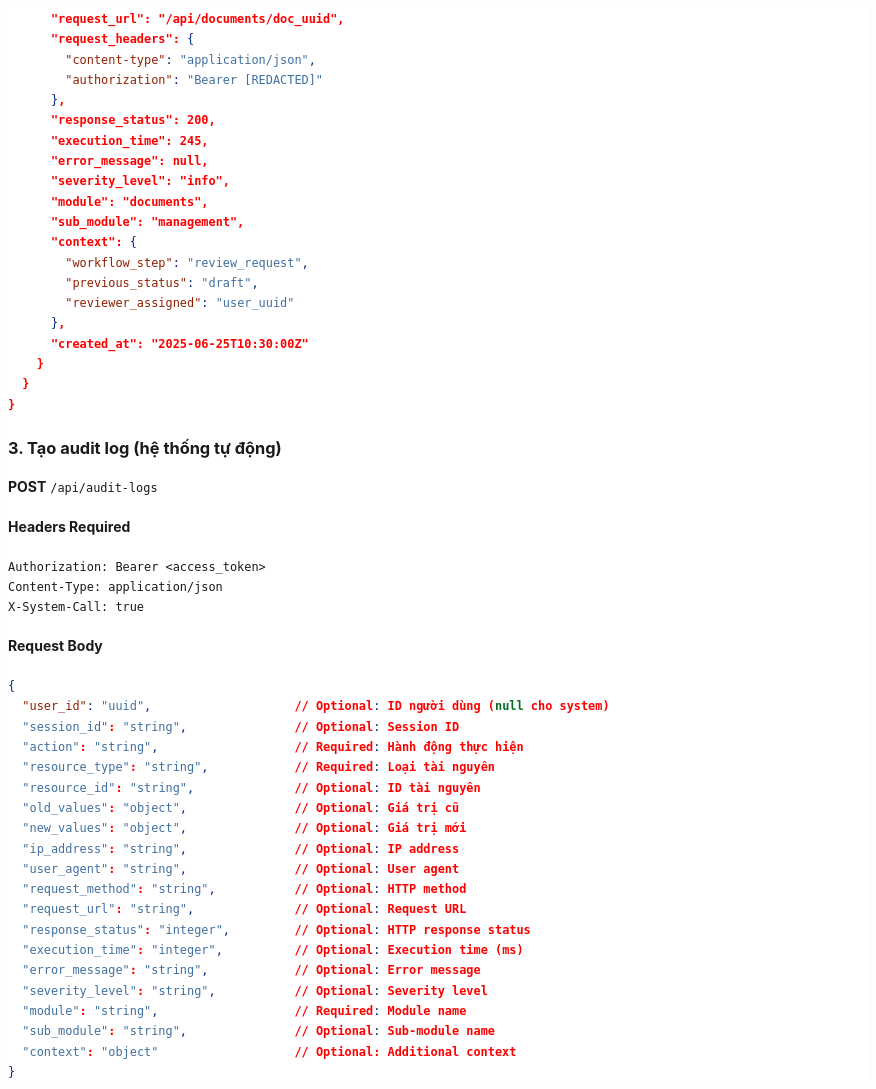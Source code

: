 ```json
      "request_url": "/api/documents/doc_uuid",
      "request_headers": {
        "content-type": "application/json",
        "authorization": "Bearer [REDACTED]"
      },
      "response_status": 200,
      "execution_time": 245,
      "error_message": null,
      "severity_level": "info",
      "module": "documents",
      "sub_module": "management",
      "context": {
        "workflow_step": "review_request",
        "previous_status": "draft",
        "reviewer_assigned": "user_uuid"
      },
      "created_at": "2025-06-25T10:30:00Z"
    }
  }
}
```

### 3. Tạo audit log (hệ thống tự động)

**POST** `/api/audit-logs`

#### Headers Required
```
Authorization: Bearer <access_token>
Content-Type: application/json
X-System-Call: true
```

#### Request Body
```json
{
  "user_id": "uuid",                    // Optional: ID người dùng (null cho system)
  "session_id": "string",               // Optional: Session ID
  "action": "string",                   // Required: Hành động thực hiện
  "resource_type": "string",            // Required: Loại tài nguyên
  "resource_id": "string",              // Optional: ID tài nguyên
  "old_values": "object",               // Optional: Giá trị cũ
  "new_values": "object",               // Optional: Giá trị mới
  "ip_address": "string",               // Optional: IP address
  "user_agent": "string",               // Optional: User agent
  "request_method": "string",           // Optional: HTTP method
  "request_url": "string",              // Optional: Request URL
  "response_status": "integer",         // Optional: HTTP response status
  "execution_time": "integer",          // Optional: Execution time (ms)
  "error_message": "string",            // Optional: Error message
  "severity_level": "string",           // Optional: Severity level
  "module": "string",                   // Required: Module name
  "sub_module": "string",               // Optional: Sub-module name
  "context": "object"                   // Optional: Additional context
}
```
